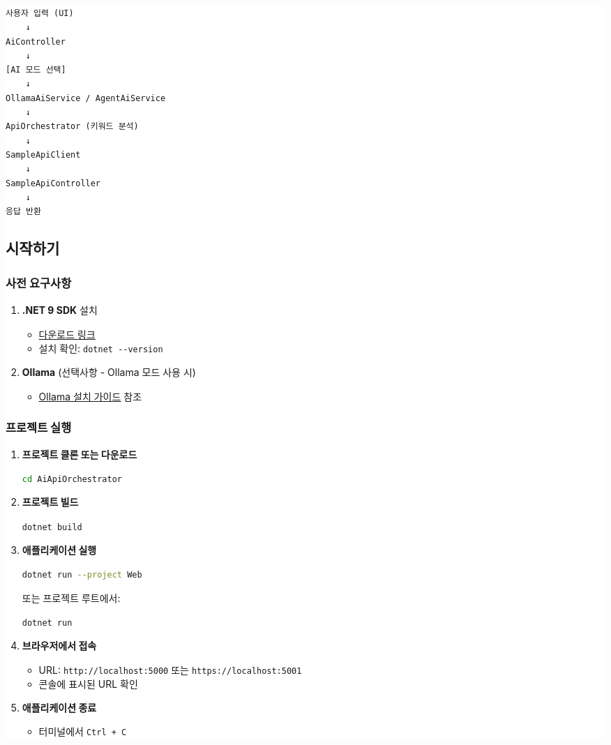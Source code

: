 ```
사용자 입력 (UI)
    ↓
AiController
    ↓
[AI 모드 선택]
    ↓
OllamaAiService / AgentAiService
    ↓
ApiOrchestrator (키워드 분석)
    ↓
SampleApiClient
    ↓
SampleApiController
    ↓
응답 반환
```

## 시작하기

### 사전 요구사항

1. **.NET 9 SDK** 설치
   - [다운로드 링크](https://dotnet.microsoft.com/download/dotnet/9.0)
   - 설치 확인: `dotnet --version`

2. **Ollama** (선택사항 - Ollama 모드 사용 시)
   - [Ollama 설치 가이드](#ollama-설치-및-실행) 참조

### 프로젝트 실행

1. **프로젝트 클론 또는 다운로드**
   ```bash
   cd AiApiOrchestrator
   ```

2. **프로젝트 빌드**
   ```bash
   dotnet build
   ```

3. **애플리케이션 실행**
   ```bash
   dotnet run --project Web
   ```
   
   또는 프로젝트 루트에서:
   ```bash
   dotnet run
   ```

4. **브라우저에서 접속**
   - URL: `http://localhost:5000` 또는 `https://localhost:5001`
   - 콘솔에 표시된 URL 확인

5. **애플리케이션 종료**
   - 터미널에서 `Ctrl + C`

